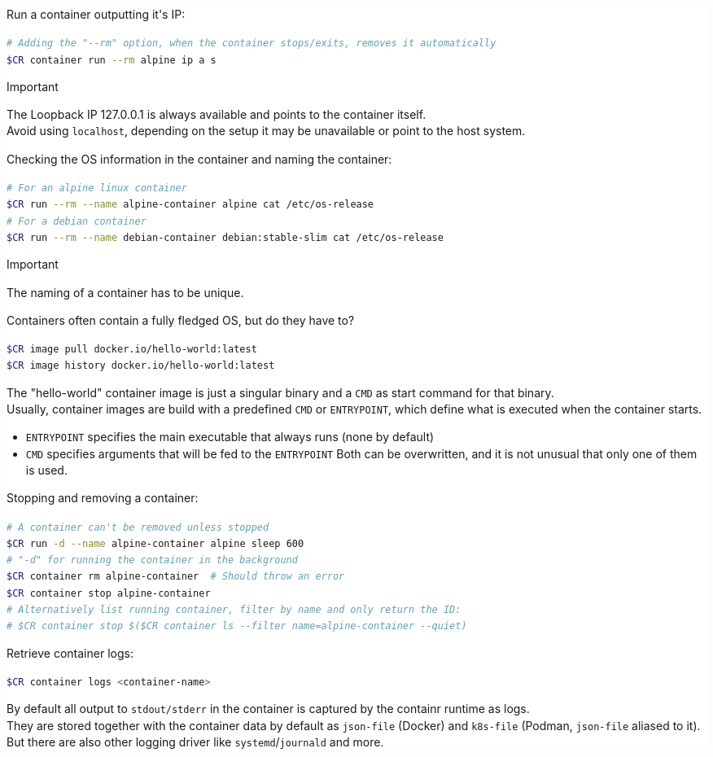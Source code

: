 Run a container outputting it's IP:
```sh
# Adding the "--rm" option, when the container stops/exits, removes it automatically
$CR container run --rm alpine ip a s
```
> [!IMPORTANT]  
> The Loopback IP 127.0.0.1 is always available and points to the container itself.  
> Avoid using `localhost`, depending on the setup it may be unavailable or point to the host system.  

Checking the OS information in the container and naming the container:
```sh
# For an alpine linux container
$CR run --rm --name alpine-container alpine cat /etc/os-release
# For a debian container
$CR run --rm --name debian-container debian:stable-slim cat /etc/os-release
```
> [!IMPORTANT]  
> The naming of a container has to be unique.

Containers often contain a fully fledged OS, but do they have to?

```sh
$CR image pull docker.io/hello-world:latest
$CR image history docker.io/hello-world:latest
```
The "hello-world" container image is just a singular binary and a `CMD` as start command for that binary.  
Usually, container images are build with a predefined `CMD` or `ENTRYPOINT`, which define what is executed when the container starts.
- `ENTRYPOINT` specifies the main executable that always runs (none by default)
- `CMD` specifies arguments that will be fed to the `ENTRYPOINT`
Both can be overwritten, and it is not unusual that only one of them is used.

Stopping and removing a container:
```sh
# A container can't be removed unless stopped
$CR run -d --name alpine-container alpine sleep 600
# "-d" for running the container in the background
$CR container rm alpine-container  # Should throw an error
$CR container stop alpine-container
# Alternatively list running container, filter by name and only return the ID:
# $CR container stop $($CR container ls --filter name=alpine-container --quiet)
```


Retrieve container logs:
```sh
$CR container logs <container-name>
```
By default all output to `stdout/stderr` in the container is captured by the containr runtime as logs.  
They are stored together with the container data by default as `json-file` (Docker) and `k8s-file` (Podman, `json-file` aliased to it).  
But there are also other logging driver like `systemd`/`journald` and more.
